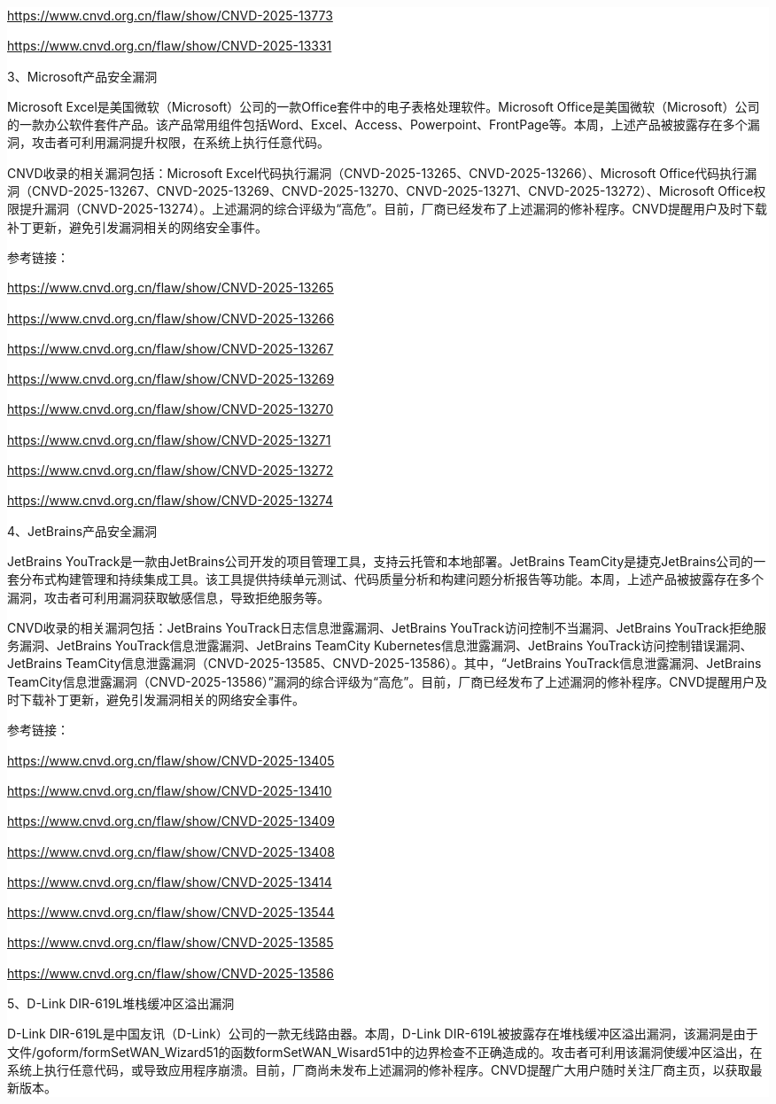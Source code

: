 https://www.cnvd.org.cn/flaw/show/CNVD-2025-13773  
  
https://www.cnvd.org.cn/flaw/show/CNVD-2025-13331  
  
3、Microsoft产品安全漏洞  
  
Microsoft Excel是美国微软（Microsoft）公司的一款Office套件中的电子表格处理软件。Microsoft Office是美国微软（Microsoft）公司的一款办公软件套件产品。该产品常用组件包括Word、Excel、Access、Powerpoint、FrontPage等。本周，上述产品被披露存在多个漏洞，攻击者可利用漏洞提升权限，在系统上执行任意代码。  
  
CNVD收录的相关漏洞包括：Microsoft Excel代码执行漏洞（CNVD-2025-13265、CNVD-2025-13266）、Microsoft Office代码执行漏洞（CNVD-2025-13267、CNVD-2025-13269、CNVD-2025-13270、CNVD-2025-13271、CNVD-2025-13272）、Microsoft Office权限提升漏洞（CNVD-2025-13274）。上述漏洞的综合评级为“高危”。目前，厂商已经发布了上述漏洞的修补程序。CNVD提醒用户及时下载补丁更新，避免引发漏洞相关的网络安全事件。  
  
参考链接：  
  
https://www.cnvd.org.cn/flaw/show/CNVD-2025-13265  
  
https://www.cnvd.org.cn/flaw/show/CNVD-2025-13266  
  
https://www.cnvd.org.cn/flaw/show/CNVD-2025-13267  
  
https://www.cnvd.org.cn/flaw/show/CNVD-2025-13269  
  
https://www.cnvd.org.cn/flaw/show/CNVD-2025-13270  
  
https://www.cnvd.org.cn/flaw/show/CNVD-2025-13271  
  
https://www.cnvd.org.cn/flaw/show/CNVD-2025-13272  
  
https://www.cnvd.org.cn/flaw/show/CNVD-2025-13274  
  
4、JetBrains产品安全漏洞  
  
‌JetBrains YouTrack是一款由JetBrains公司开发的项目管理工具，支持云托管和本地部署。JetBrains TeamCity是捷克JetBrains公司的一套分布式构建管理和持续集成工具。该工具提供持续单元测试、代码质量分析和构建问题分析报告等功能。本周，上述产品被披露存在多个漏洞，攻击者可利用漏洞获取敏感信息，导致拒绝服务等。  
  
CNVD收录的相关漏洞包括：JetBrains YouTrack日志信息泄露漏洞、JetBrains YouTrack访问控制不当漏洞、JetBrains YouTrack拒绝服务漏洞、JetBrains YouTrack信息泄露漏洞、JetBrains TeamCity Kubernetes信息泄露漏洞、JetBrains YouTrack访问控制错误漏洞、JetBrains TeamCity信息泄露漏洞（CNVD-2025-13585、CNVD-2025-13586）。其中，“JetBrains YouTrack信息泄露漏洞、JetBrains TeamCity信息泄露漏洞（CNVD-2025-13586）”漏洞的综合评级为“高危”。目前，厂商已经发布了上述漏洞的修补程序。CNVD提醒用户及时下载补丁更新，避免引发漏洞相关的网络安全事件。  
  
参考链接：  
  
https://www.cnvd.org.cn/flaw/show/CNVD-2025-13405  
  
https://www.cnvd.org.cn/flaw/show/CNVD-2025-13410  
  
https://www.cnvd.org.cn/flaw/show/CNVD-2025-13409  
  
https://www.cnvd.org.cn/flaw/show/CNVD-2025-13408  
  
https://www.cnvd.org.cn/flaw/show/CNVD-2025-13414  
  
https://www.cnvd.org.cn/flaw/show/CNVD-2025-13544  
  
https://www.cnvd.org.cn/flaw/show/CNVD-2025-13585  
  
https://www.cnvd.org.cn/flaw/show/CNVD-2025-13586  
  
5、D-Link DIR-619L堆栈缓冲区溢出漏洞  
  
D-Link DIR-619L是中国友讯（D-Link）公司的一款无线路由器。本周，D-Link DIR-619L被披露存在堆栈缓冲区溢出漏洞，该漏洞是由于文件/goform/formSetWAN_Wizard51的函数formSetWAN_Wisard51中的边界检查不正确造成的。攻击者可利用该漏洞使缓冲区溢出，在系统上执行任意代码，或导致应用程序崩溃。目前，厂商尚未发布上述漏洞的修补程序。CNVD提醒广大用户随时关注厂商主页，以获取最新版本。  
  